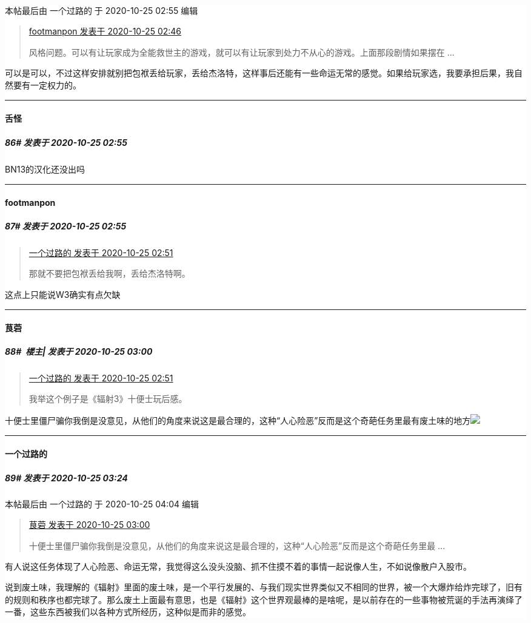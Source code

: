  本帖最后由 一个过路的 于 2020-10-25 02:55 编辑 
<blockquote><a href="httphttps://bbs.saraba1st.com/2b/forum.php?mod=redirect&amp;goto=findpost&amp;pid=49159928&amp;ptid=1966169" target="_blank">footmanpon 发表于 2020-10-25 02:46</a>

风格问题。可以有让玩家成为全能救世主的游戏，就可以有让玩家到处力不从心的游戏。上面那段剧情如果摆在 ...</blockquote>
可以是可以，不过这样安排就别把包袱丢给玩家，丢给杰洛特，这样事后还能有一些命运无常的感觉。如果给玩家选，我要承担后果，我自然要有一定权力的。


-----

####  舌怪  
##### 86#       发表于 2020-10-25 02:55


BN13的汉化还没出吗


-----

####  footmanpon  
##### 87#       发表于 2020-10-25 02:55


<blockquote><a href="httphttps://bbs.saraba1st.com/2b/forum.php?mod=redirect&amp;goto=findpost&amp;pid=49159954&amp;ptid=1966169" target="_blank">一个过路的 发表于 2020-10-25 02:51</a>

那就不要把包袱丢给我啊，丢给杰洛特啊。</blockquote>
这点上只能说W3确实有点欠缺


-----

####  茛菪  
##### 88#         楼主| 发表于 2020-10-25 03:00


<blockquote><a href="httphttps://bbs.saraba1st.com/2b/forum.php?mod=redirect&amp;goto=findpost&amp;pid=49159950&amp;ptid=1966169" target="_blank">一个过路的 发表于 2020-10-25 02:51</a>

我举这个例子是《辐射3》十便士玩后感。</blockquote>
十便士里僵尸骗你我倒是没意见，从他们的角度来说这是最合理的，这种“人心险恶”反而是这个奇葩任务里最有废土味的地方<img src="https://static.saraba1st.com/image/smiley/face2017/018.png" referrerpolicy="no-referrer">


-----

####  一个过路的  
##### 89#       发表于 2020-10-25 03:24


 本帖最后由 一个过路的 于 2020-10-25 04:04 编辑 
<blockquote><a href="httphttps://bbs.saraba1st.com/2b/forum.php?mod=redirect&amp;goto=findpost&amp;pid=49159988&amp;ptid=1966169" target="_blank">茛菪 发表于 2020-10-25 03:00</a>

十便士里僵尸骗你我倒是没意见，从他们的角度来说这是最合理的，这种“人心险恶”反而是这个奇葩任务里最 ...</blockquote>
有人说这任务体现了人心险恶、命运无常，我觉得这么没头没脑、抓不住摸不着的事情一起说像人生，不如说像散户入股市。


说到废土味，我理解的《辐射》里面的废土味，是一个平行发展的、与我们现实世界类似又不相同的世界，被一个大爆炸给炸完球了，旧有的规则和秩序也都完球了。那么废土上面最有意思，也是《辐射》这个世界观最棒的是啥呢，是以前存在的一些事物被荒诞的手法再演绎了一番，这些东西被我们以各种方式所经历，这种似是而非的感觉。
